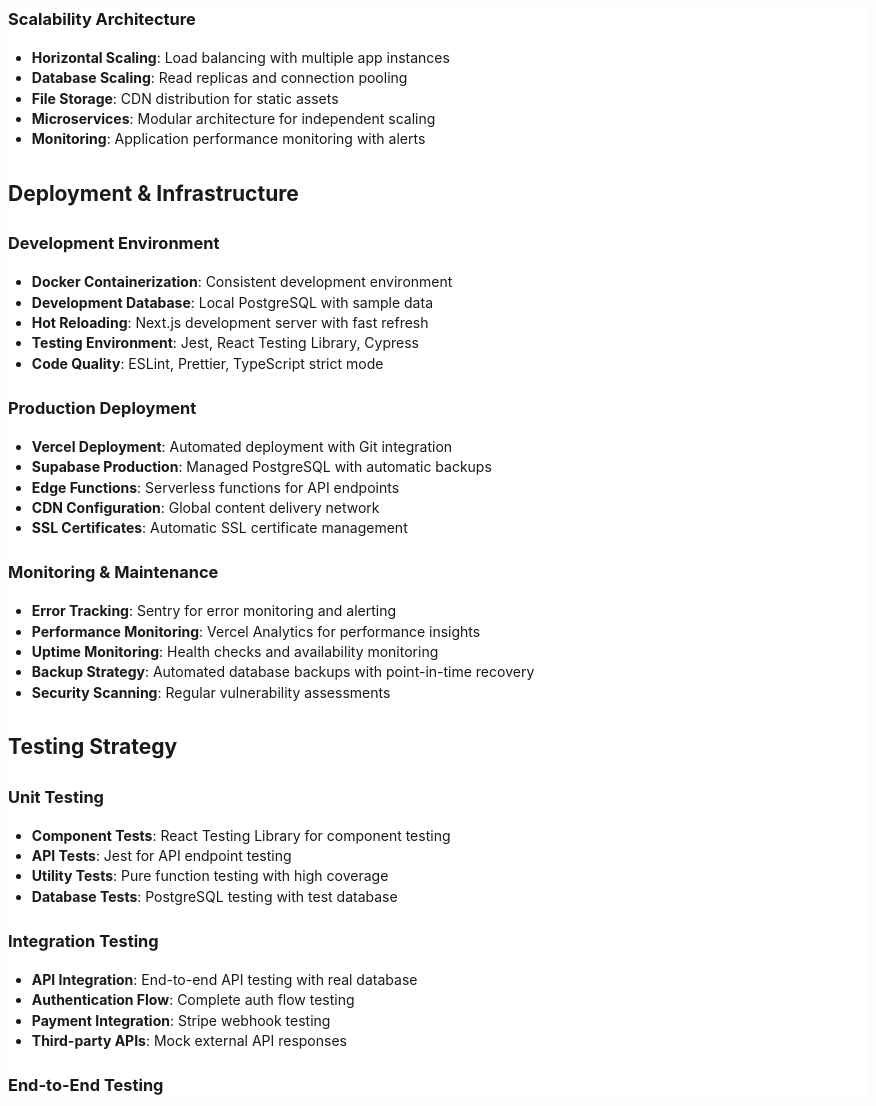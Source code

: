 ### Scalability Architecture

-   **Horizontal Scaling**: Load balancing with multiple app instances
-   **Database Scaling**: Read replicas and connection pooling
-   **File Storage**: CDN distribution for static assets
-   **Microservices**: Modular architecture for independent scaling
-   **Monitoring**: Application performance monitoring with alerts

## Deployment & Infrastructure

### Development Environment

-   **Docker Containerization**: Consistent development environment
-   **Development Database**: Local PostgreSQL with sample data
-   **Hot Reloading**: Next.js development server with fast refresh
-   **Testing Environment**: Jest, React Testing Library, Cypress
-   **Code Quality**: ESLint, Prettier, TypeScript strict mode

### Production Deployment

-   **Vercel Deployment**: Automated deployment with Git integration
-   **Supabase Production**: Managed PostgreSQL with automatic backups
-   **Edge Functions**: Serverless functions for API endpoints
-   **CDN Configuration**: Global content delivery network
-   **SSL Certificates**: Automatic SSL certificate management

### Monitoring & Maintenance

-   **Error Tracking**: Sentry for error monitoring and alerting
-   **Performance Monitoring**: Vercel Analytics for performance insights
-   **Uptime Monitoring**: Health checks and availability monitoring
-   **Backup Strategy**: Automated database backups with point-in-time recovery
-   **Security Scanning**: Regular vulnerability assessments

## Testing Strategy

### Unit Testing

-   **Component Tests**: React Testing Library for component testing
-   **API Tests**: Jest for API endpoint testing
-   **Utility Tests**: Pure function testing with high coverage
-   **Database Tests**: PostgreSQL testing with test database

### Integration Testing

-   **API Integration**: End-to-end API testing with real database
-   **Authentication Flow**: Complete auth flow testing
-   **Payment Integration**: Stripe webhook testing
-   **Third-party APIs**: Mock external API responses

### End-to-End Testing
